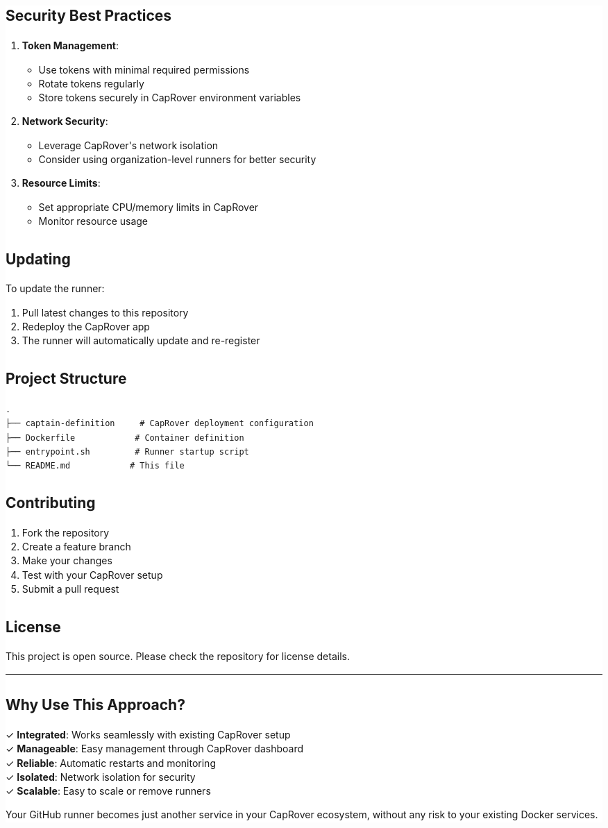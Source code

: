 ## Security Best Practices

1. **Token Management**:
   - Use tokens with minimal required permissions
   - Rotate tokens regularly
   - Store tokens securely in CapRover environment variables

2. **Network Security**:
   - Leverage CapRover's network isolation
   - Consider using organization-level runners for better security

3. **Resource Limits**:
   - Set appropriate CPU/memory limits in CapRover
   - Monitor resource usage

## Updating

To update the runner:

1. Pull latest changes to this repository
2. Redeploy the CapRover app
3. The runner will automatically update and re-register

## Project Structure

```
.
├── captain-definition     # CapRover deployment configuration
├── Dockerfile            # Container definition
├── entrypoint.sh         # Runner startup script
└── README.md            # This file
```

## Contributing

1. Fork the repository
2. Create a feature branch
3. Make your changes
4. Test with your CapRover setup
5. Submit a pull request

## License

This project is open source. Please check the repository for license details.

---

## Why Use This Approach?

✓ **Integrated**: Works seamlessly with existing CapRover setup  
✓ **Manageable**: Easy management through CapRover dashboard  
✓ **Reliable**: Automatic restarts and monitoring  
✓ **Isolated**: Network isolation for security  
✓ **Scalable**: Easy to scale or remove runners  

Your GitHub runner becomes just another service in your CapRover ecosystem, without any risk to your existing Docker services.